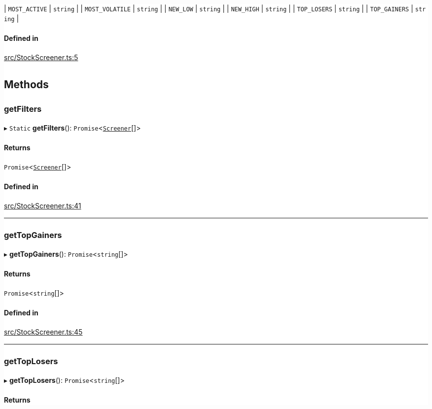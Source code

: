 | `MOST_ACTIVE`            | `string` |
| `MOST_VOLATILE`          | `string` |
| `NEW_LOW`                | `string` |
| `NEW_HIGH`               | `string` |
| `TOP_LOSERS`             | `string` |
| `TOP_GAINERS`            | `string` |

#### Defined in

[src/StockScreener.ts:5](https://github.com/nielse63/stonksjs/blob/main/packages/stock-screener/src/StockScreener.ts#L5)

## Methods

### getFilters

▸ `Static` **getFilters**(): `Promise`<[`Screener`](../modules.md#screener)[]\>

#### Returns

`Promise`<[`Screener`](../modules.md#screener)[]\>

#### Defined in

[src/StockScreener.ts:41](https://github.com/nielse63/stonksjs/blob/main/packages/stock-screener/src/StockScreener.ts#L41)

---

### getTopGainers

▸ **getTopGainers**(): `Promise`<`string`[]\>

#### Returns

`Promise`<`string`[]\>

#### Defined in

[src/StockScreener.ts:45](https://github.com/nielse63/stonksjs/blob/main/packages/stock-screener/src/StockScreener.ts#L45)

---

### getTopLosers

▸ **getTopLosers**(): `Promise`<`string`[]\>

#### Returns
